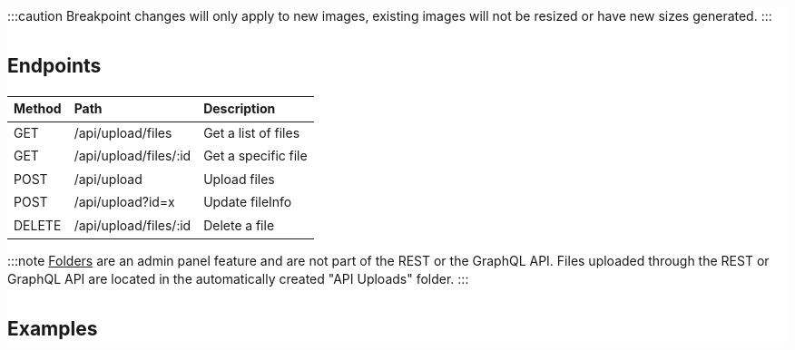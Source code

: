 </Tabs>

:::caution
  Breakpoint changes will only apply to new images, existing images will not be resized or have new sizes generated.
:::

## Endpoints

<style lang="stylus">
#endpoint-table
  table
    display table
    width 100%

  tr
    border none
    &:nth-child(2n)
      background-color white

  tbody
    tr
      border-top 1px solid #dfe2e5

  th, td
    border none
    padding 1.2em 1em
    border-right 1px solid #dfe2e5
    &:last-child
      border-right none
</style>

<div id="endpoint-table">

| Method | Path                  | Description         |
| :----- | :-------------------- | :------------------ |
| GET    | /api/upload/files     | Get a list of files |
| GET    | /api/upload/files/:id | Get a specific file |
| POST   | /api/upload           | Upload files        |
| POST   | /api/upload?id=x      | Update fileInfo    |
| DELETE | /api/upload/files/:id | Delete a file       |

</div>

:::note
[Folders](/user-docs/media-library/organizing-assets-with-folders) are an admin panel feature and are not part of the REST or the GraphQL API. Files uploaded through the REST or GraphQL API are located in the automatically created "API Uploads" folder.
:::

## Examples
